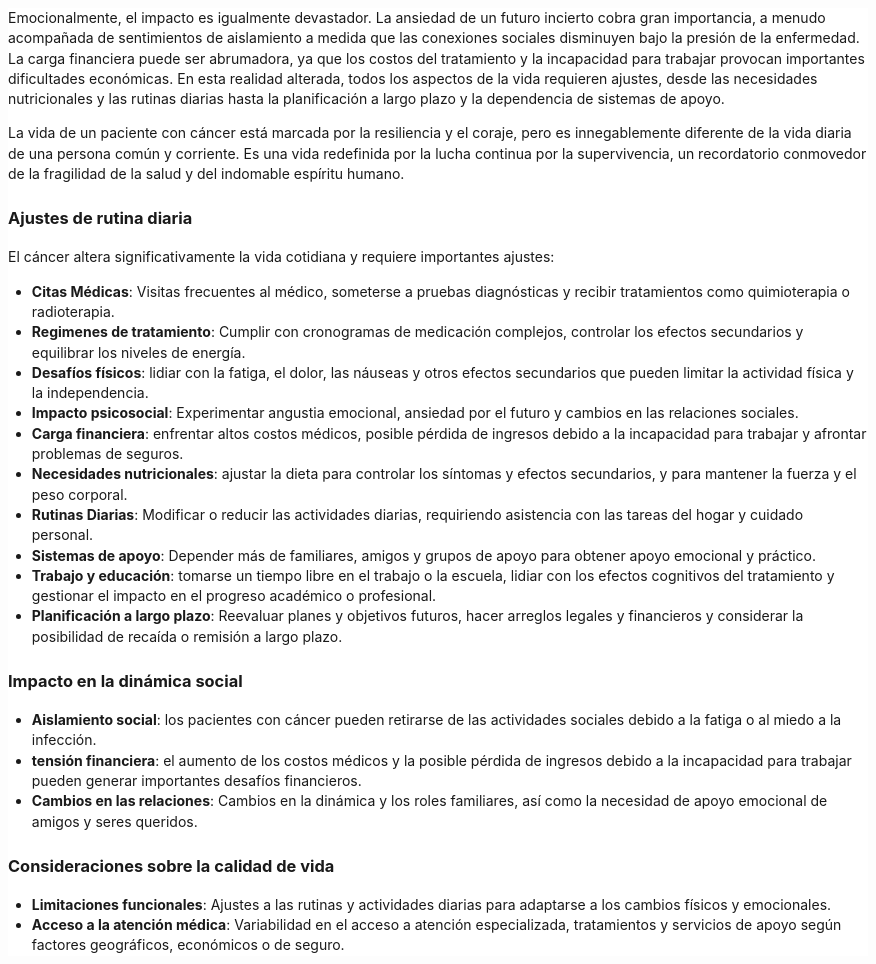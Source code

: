 Emocionalmente, el impacto es igualmente devastador. La ansiedad de un futuro incierto cobra gran importancia, a menudo acompañada de sentimientos de aislamiento a medida que las conexiones sociales disminuyen bajo la presión de la enfermedad. La carga financiera puede ser abrumadora, ya que los costos del tratamiento y la incapacidad para trabajar provocan importantes dificultades económicas. En esta realidad alterada, todos los aspectos de la vida requieren ajustes, desde las necesidades nutricionales y las rutinas diarias hasta la planificación a largo plazo y la dependencia de sistemas de apoyo. 

La vida de un paciente con cáncer está marcada por la resiliencia y el coraje, pero es innegablemente diferente de la vida diaria de una persona común y corriente. Es una vida redefinida por la lucha continua por la supervivencia, un recordatorio conmovedor de la fragilidad de la salud y del indomable espíritu humano.

### Ajustes de rutina diaria

El cáncer altera significativamente la vida cotidiana y requiere importantes ajustes:
- **Citas Médicas**: Visitas frecuentes al médico, someterse a pruebas diagnósticas y recibir tratamientos como quimioterapia o radioterapia.
- **Regimenes de tratamiento**: Cumplir con cronogramas de medicación complejos, controlar los efectos secundarios y equilibrar los niveles de energía.
- **Desafíos físicos**: lidiar con la fatiga, el dolor, las náuseas y otros efectos secundarios que pueden limitar la actividad física y la independencia.
- **Impacto psicosocial**: Experimentar angustia emocional, ansiedad por el futuro y cambios en las relaciones sociales.
- **Carga financiera**: enfrentar altos costos médicos, posible pérdida de ingresos debido a la incapacidad para trabajar y afrontar problemas de seguros.
- **Necesidades nutricionales**: ajustar la dieta para controlar los síntomas y efectos secundarios, y para mantener la fuerza y ​​el peso corporal.
- **Rutinas Diarias**: Modificar o reducir las actividades diarias, requiriendo asistencia con las tareas del hogar y cuidado personal.
- **Sistemas de apoyo**: Depender más de familiares, amigos y grupos de apoyo para obtener apoyo emocional y práctico.
- **Trabajo y educación**: tomarse un tiempo libre en el trabajo o la escuela, lidiar con los efectos cognitivos del tratamiento y gestionar el impacto en el progreso académico o profesional.
- **Planificación a largo plazo**: Reevaluar planes y objetivos futuros, hacer arreglos legales y financieros y considerar la posibilidad de recaída o remisión a largo plazo.

### Impacto en la dinámica social

- **Aislamiento social**: los pacientes con cáncer pueden retirarse de las actividades sociales debido a la fatiga o al miedo a la infección.
- **tensión financiera**: el aumento de los costos médicos y la posible pérdida de ingresos debido a la incapacidad para trabajar pueden generar importantes desafíos financieros.
- **Cambios en las relaciones**: Cambios en la dinámica y los roles familiares, así como la necesidad de apoyo emocional de amigos y seres queridos.


### Consideraciones sobre la calidad de vida

- **Limitaciones funcionales**: Ajustes a las rutinas y actividades diarias para adaptarse a los cambios físicos y emocionales.
- **Acceso a la atención médica**: Variabilidad en el acceso a atención especializada, tratamientos y servicios de apoyo según factores geográficos, económicos o de seguro.
